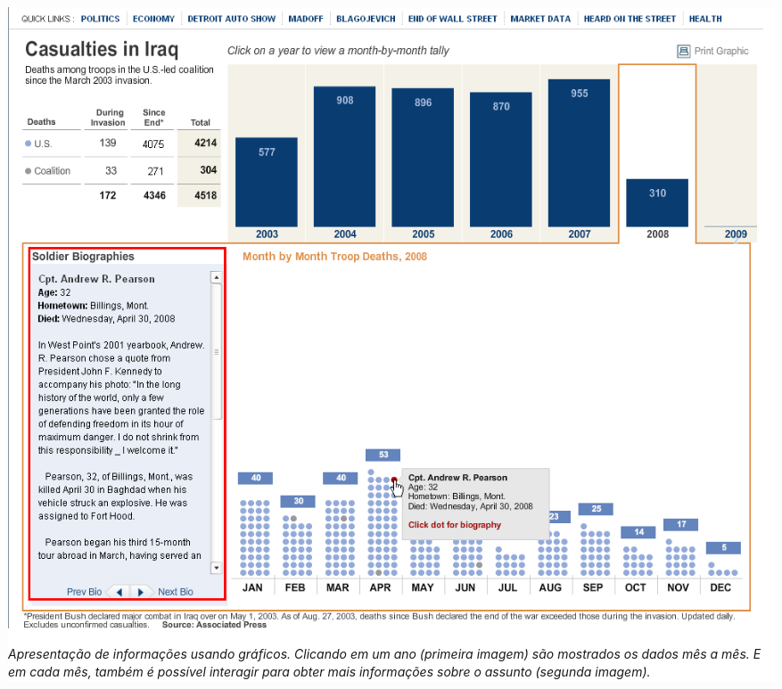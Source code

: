 ![Exemplo Informação centralizada](assets/images/08_principios/visualizacao_interativa_02.png)

*Apresentação de informações usando gráficos. Clicando em um ano (primeira imagem) são mostrados os
dados mês a mês. E em cada mês, também é possível interagir para obter mais informações sobre o
assunto (segunda imagem).*
